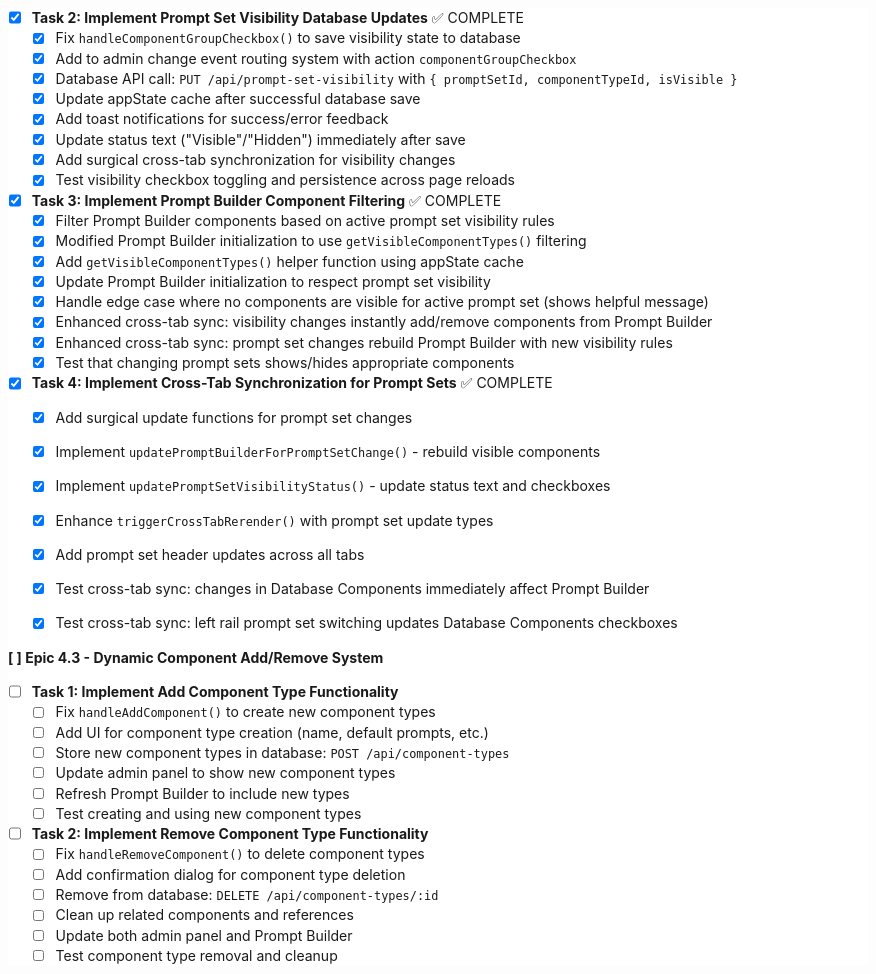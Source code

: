 - [x] **Task 2: Implement Prompt Set Visibility Database Updates** ✅ COMPLETE
  - [x] Fix `handleComponentGroupCheckbox()` to save visibility state to database
  - [x] Add to admin change event routing system with action `componentGroupCheckbox`
  - [x] Database API call: `PUT /api/prompt-set-visibility` with `{ promptSetId, componentTypeId, isVisible }`
  - [x] Update appState cache after successful database save
  - [x] Add toast notifications for success/error feedback
  - [x] Update status text ("Visible"/"Hidden") immediately after save
  - [x] Add surgical cross-tab synchronization for visibility changes
  - [x] Test visibility checkbox toggling and persistence across page reloads

- [x] **Task 3: Implement Prompt Builder Component Filtering** ✅ COMPLETE
  - [x] Filter Prompt Builder components based on active prompt set visibility rules
  - [x] Modified Prompt Builder initialization to use `getVisibleComponentTypes()` filtering
  - [x] Add `getVisibleComponentTypes()` helper function using appState cache
  - [x] Update Prompt Builder initialization to respect prompt set visibility
  - [x] Handle edge case where no components are visible for active prompt set (shows helpful message)
  - [x] Enhanced cross-tab sync: visibility changes instantly add/remove components from Prompt Builder
  - [x] Enhanced cross-tab sync: prompt set changes rebuild Prompt Builder with new visibility rules
  - [x] Test that changing prompt sets shows/hides appropriate components

- [x] **Task 4: Implement Cross-Tab Synchronization for Prompt Sets** ✅ COMPLETE
  - [x] Add surgical update functions for prompt set changes
  - [x] Implement `updatePromptBuilderForPromptSetChange()` - rebuild visible components
  - [x] Implement `updatePromptSetVisibilityStatus()` - update status text and checkboxes
  - [x] Enhance `triggerCrossTabRerender()` with prompt set update types
  - [x] Add prompt set header updates across all tabs
  - [x] Test cross-tab sync: changes in Database Components immediately affect Prompt Builder
  - [x] Test cross-tab sync: left rail prompt set switching updates Database Components checkboxes








**[ ] Epic 4.3 - Dynamic Component Add/Remove System**

- [ ] **Task 1: Implement Add Component Type Functionality**
  - [ ] Fix `handleAddComponent()` to create new component types
  - [ ] Add UI for component type creation (name, default prompts, etc.)
  - [ ] Store new component types in database: `POST /api/component-types`
  - [ ] Update admin panel to show new component types
  - [ ] Refresh Prompt Builder to include new types
  - [ ] Test creating and using new component types

- [ ] **Task 2: Implement Remove Component Type Functionality**
  - [ ] Fix `handleRemoveComponent()` to delete component types
  - [ ] Add confirmation dialog for component type deletion
  - [ ] Remove from database: `DELETE /api/component-types/:id`
  - [ ] Clean up related components and references
  - [ ] Update both admin panel and Prompt Builder
  - [ ] Test component type removal and cleanup
